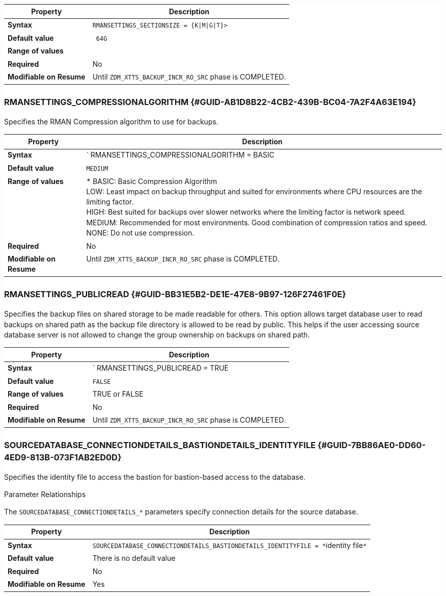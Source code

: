 Property | Description  
---|---  
**Syntax** |  `RMANSETTINGS_SECTIONSIZE = {K\|M\|G\|T}>`  
**Default value** |  ` 64G`  
**Range of values** |   
**Required** |  No  
**Modifiable on Resume** |  Until `ZDM_XTTS_BACKUP_INCR_RO_SRC` phase is COMPLETED.   

### RMANSETTINGS_COMPRESSIONALGORITHM {#GUID-AB1D8B22-4CB2-439B-BC04-7A2F4A63E194}

Specifies the RMAN Compression algorithm to use for backups.

Property | Description  
---|---  
**Syntax** |  ` RMANSETTINGS_COMPRESSIONALGORITHM = BASIC| LOW | HIGH | MEDIUM | NONE`  
**Default value** |  `MEDIUM`  
**Range of values** | * BASIC: Basic Compression Algorithm<br>LOW: Least impact on backup throughput and suited for environments where CPU resources are the limiting factor.<br>HIGH: Best suited for backups over slower networks where the limiting factor is network speed.<br>MEDIUM: Recommended for most environments. Good combination of compression ratios and speed. <br>NONE: Do not use compression.
**Required** |  No  
**Modifiable on Resume** |  Until `ZDM_XTTS_BACKUP_INCR_RO_SRC` phase is COMPLETED.   

### RMANSETTINGS_PUBLICREAD {#GUID-BB31E5B2-DE1E-47E8-9B97-126F27461F0E}

Specifies the backup files on shared storage to be made readable for others. This option allows target database user to read backups on shared path as the backup file directory is allowed to be read by public. This helps if the user accessing source database server is not allowed to change the group ownership on backups on shared path.

Property | Description  
---|---  
**Syntax** |  ` RMANSETTINGS_PUBLICREAD = TRUE| FALSE`  
**Default value** |  `FALSE`  
**Range of values** |  TRUE or FALSE  
**Required** |  No  
**Modifiable on Resume** |  Until `ZDM_XTTS_BACKUP_INCR_RO_SRC` phase is COMPLETED.   

### SOURCEDATABASE_CONNECTIONDETAILS_BASTIONDETAILS_IDENTITYFILE {#GUID-7BB86AE0-DD60-4ED9-813B-073F1AB2ED0D}

Specifies the identity file to access the bastion for bastion-based access to the database.

Parameter Relationships

The `SOURCEDATABASE_CONNECTIONDETAILS_*` parameters specify connection details for the source database. 

Property | Description  
---|---  
**Syntax** |  `SOURCEDATABASE_CONNECTIONDETAILS_BASTIONDETAILS_IDENTITYFILE = *`identity file`*`  
**Default value** |  There is no default value  
**Required** |  No  
**Modifiable on Resume** |  Yes  
